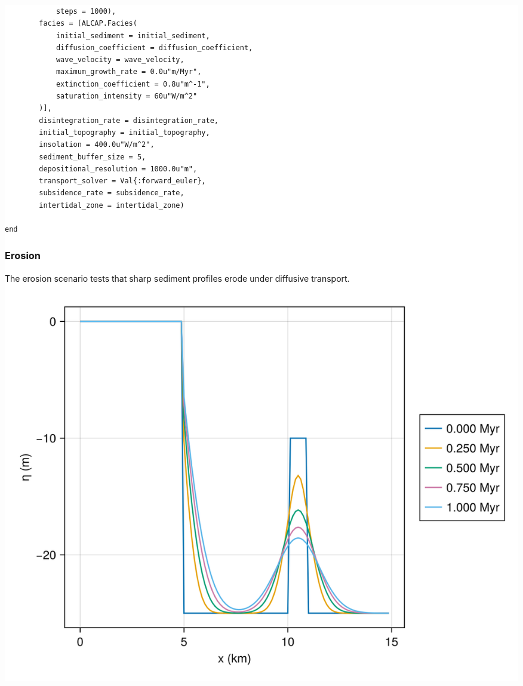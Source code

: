 ``` {.julia file=src/Testing.jl}
			steps = 1000),
		facies = [ALCAP.Facies(
			initial_sediment = initial_sediment,
			diffusion_coefficient = diffusion_coefficient,
			wave_velocity = wave_velocity,
			maximum_growth_rate = 0.0u"m/Myr",
			extinction_coefficient = 0.8u"m^-1",
			saturation_intensity = 60u"W/m^2"
		)],
		disintegration_rate = disintegration_rate,
		initial_topography = initial_topography,
		insolation = 400.0u"W/m^2",
		sediment_buffer_size = 5,
		depositional_resolution = 1000.0u"m",
		transport_solver = Val{:forward_euler},
        subsidence_rate = subsidence_rate,
        intertidal_zone = intertidal_zone)

end
```

### Erosion

The erosion scenario tests that sharp sediment profiles erode under diffusive transport.

![Erosion](fig/1d-erosion.svg)

